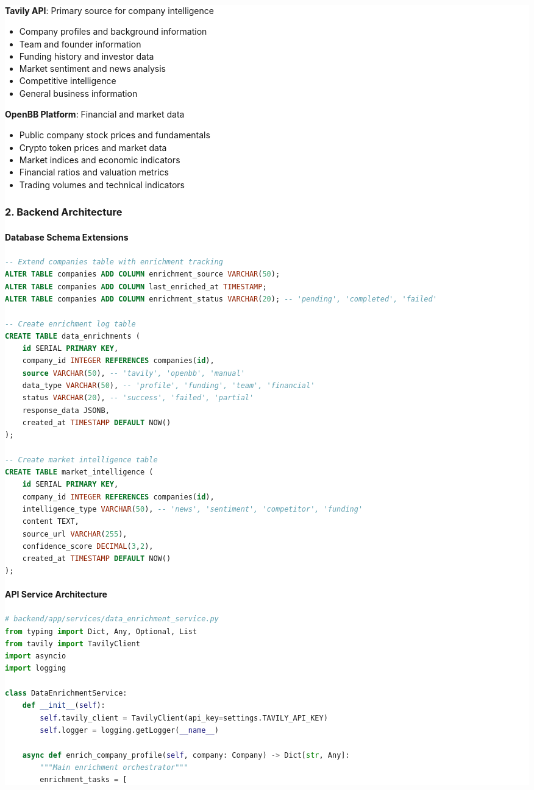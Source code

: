 **Tavily API**: Primary source for company intelligence
- Company profiles and background information
- Team and founder information
- Funding history and investor data  
- Market sentiment and news analysis
- Competitive intelligence
- General business information

**OpenBB Platform**: Financial and market data
- Public company stock prices and fundamentals
- Crypto token prices and market data
- Market indices and economic indicators
- Financial ratios and valuation metrics
- Trading volumes and technical indicators

### 2. Backend Architecture

#### Database Schema Extensions

```sql
-- Extend companies table with enrichment tracking
ALTER TABLE companies ADD COLUMN enrichment_source VARCHAR(50);
ALTER TABLE companies ADD COLUMN last_enriched_at TIMESTAMP;
ALTER TABLE companies ADD COLUMN enrichment_status VARCHAR(20); -- 'pending', 'completed', 'failed'

-- Create enrichment log table
CREATE TABLE data_enrichments (
    id SERIAL PRIMARY KEY,
    company_id INTEGER REFERENCES companies(id),
    source VARCHAR(50), -- 'tavily', 'openbb', 'manual'
    data_type VARCHAR(50), -- 'profile', 'funding', 'team', 'financial'
    status VARCHAR(20), -- 'success', 'failed', 'partial'
    response_data JSONB,
    created_at TIMESTAMP DEFAULT NOW()
);

-- Create market intelligence table
CREATE TABLE market_intelligence (
    id SERIAL PRIMARY KEY,
    company_id INTEGER REFERENCES companies(id),
    intelligence_type VARCHAR(50), -- 'news', 'sentiment', 'competitor', 'funding'
    content TEXT,
    source_url VARCHAR(255),
    confidence_score DECIMAL(3,2),
    created_at TIMESTAMP DEFAULT NOW()
);
```

#### API Service Architecture

```python
# backend/app/services/data_enrichment_service.py
from typing import Dict, Any, Optional, List
from tavily import TavilyClient
import asyncio
import logging

class DataEnrichmentService:
    def __init__(self):
        self.tavily_client = TavilyClient(api_key=settings.TAVILY_API_KEY)
        self.logger = logging.getLogger(__name__)
    
    async def enrich_company_profile(self, company: Company) -> Dict[str, Any]:
        """Main enrichment orchestrator"""
        enrichment_tasks = [
```